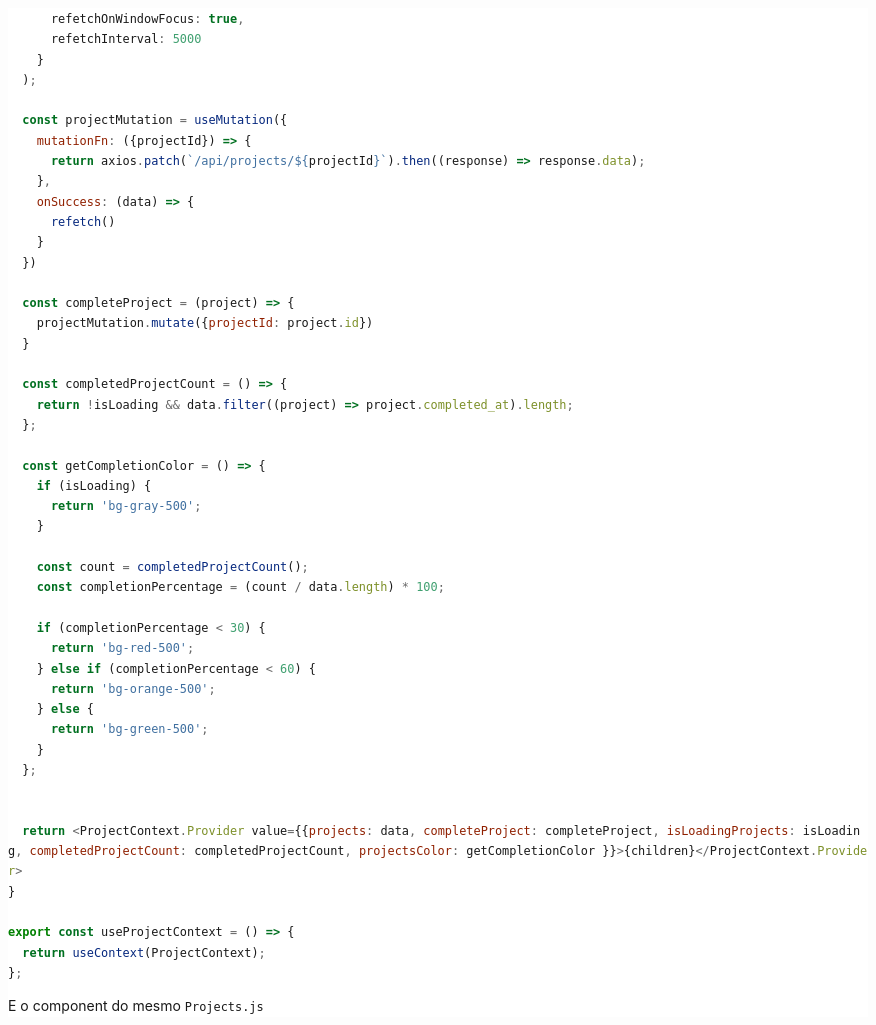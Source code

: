 ```javascript
      refetchOnWindowFocus: true,
      refetchInterval: 5000
    }
  );

  const projectMutation = useMutation({
    mutationFn: ({projectId}) => {
      return axios.patch(`/api/projects/${projectId}`).then((response) => response.data);
    },
    onSuccess: (data) => {
      refetch()
    }
  })

  const completeProject = (project) => {
    projectMutation.mutate({projectId: project.id})
  }

  const completedProjectCount = () => {
    return !isLoading && data.filter((project) => project.completed_at).length;
  };

  const getCompletionColor = () => {
    if (isLoading) {
      return 'bg-gray-500'; 
    }

    const count = completedProjectCount();
    const completionPercentage = (count / data.length) * 100;

    if (completionPercentage < 30) {
      return 'bg-red-500';
    } else if (completionPercentage < 60) {
      return 'bg-orange-500';
    } else {
      return 'bg-green-500';
    }
  };


  return <ProjectContext.Provider value={{projects: data, completeProject: completeProject, isLoadingProjects: isLoading, completedProjectCount: completedProjectCount, projectsColor: getCompletionColor }}>{children}</ProjectContext.Provider>
}

export const useProjectContext = () => {
  return useContext(ProjectContext);
};
```

E o component do mesmo `Projects.js`

